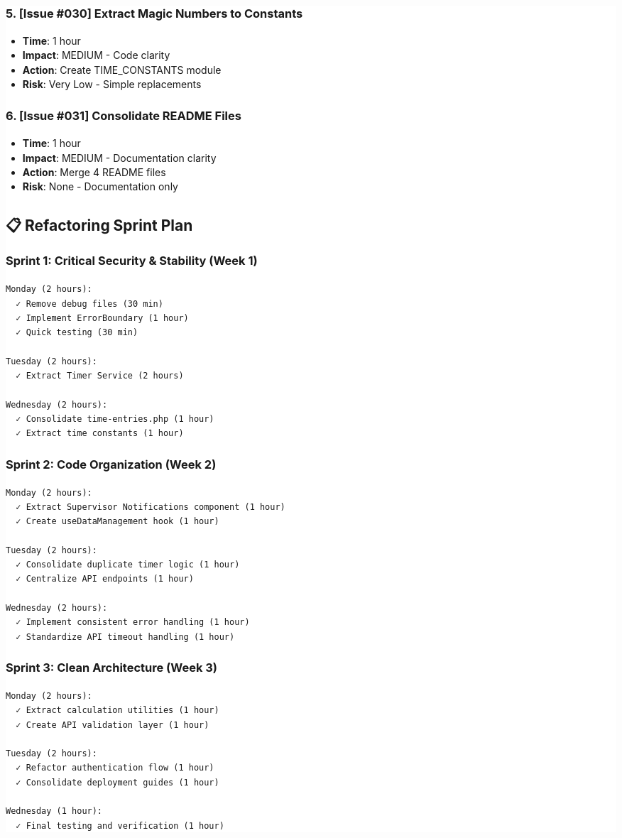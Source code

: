 ### 5. **[Issue #030]** Extract Magic Numbers to Constants
- **Time**: 1 hour
- **Impact**: MEDIUM - Code clarity
- **Action**: Create TIME_CONSTANTS module
- **Risk**: Very Low - Simple replacements

### 6. **[Issue #031]** Consolidate README Files
- **Time**: 1 hour
- **Impact**: MEDIUM - Documentation clarity
- **Action**: Merge 4 README files
- **Risk**: None - Documentation only

## 📋 Refactoring Sprint Plan

### Sprint 1: Critical Security & Stability (Week 1)
```
Monday (2 hours):
  ✓ Remove debug files (30 min)
  ✓ Implement ErrorBoundary (1 hour)
  ✓ Quick testing (30 min)

Tuesday (2 hours):
  ✓ Extract Timer Service (2 hours)

Wednesday (2 hours):
  ✓ Consolidate time-entries.php (1 hour)
  ✓ Extract time constants (1 hour)
```

### Sprint 2: Code Organization (Week 2)
```
Monday (2 hours):
  ✓ Extract Supervisor Notifications component (1 hour)
  ✓ Create useDataManagement hook (1 hour)

Tuesday (2 hours):
  ✓ Consolidate duplicate timer logic (1 hour)
  ✓ Centralize API endpoints (1 hour)

Wednesday (2 hours):
  ✓ Implement consistent error handling (1 hour)
  ✓ Standardize API timeout handling (1 hour)
```

### Sprint 3: Clean Architecture (Week 3)
```
Monday (2 hours):
  ✓ Extract calculation utilities (1 hour)
  ✓ Create API validation layer (1 hour)

Tuesday (2 hours):
  ✓ Refactor authentication flow (1 hour)
  ✓ Consolidate deployment guides (1 hour)

Wednesday (1 hour):
  ✓ Final testing and verification (1 hour)
```
